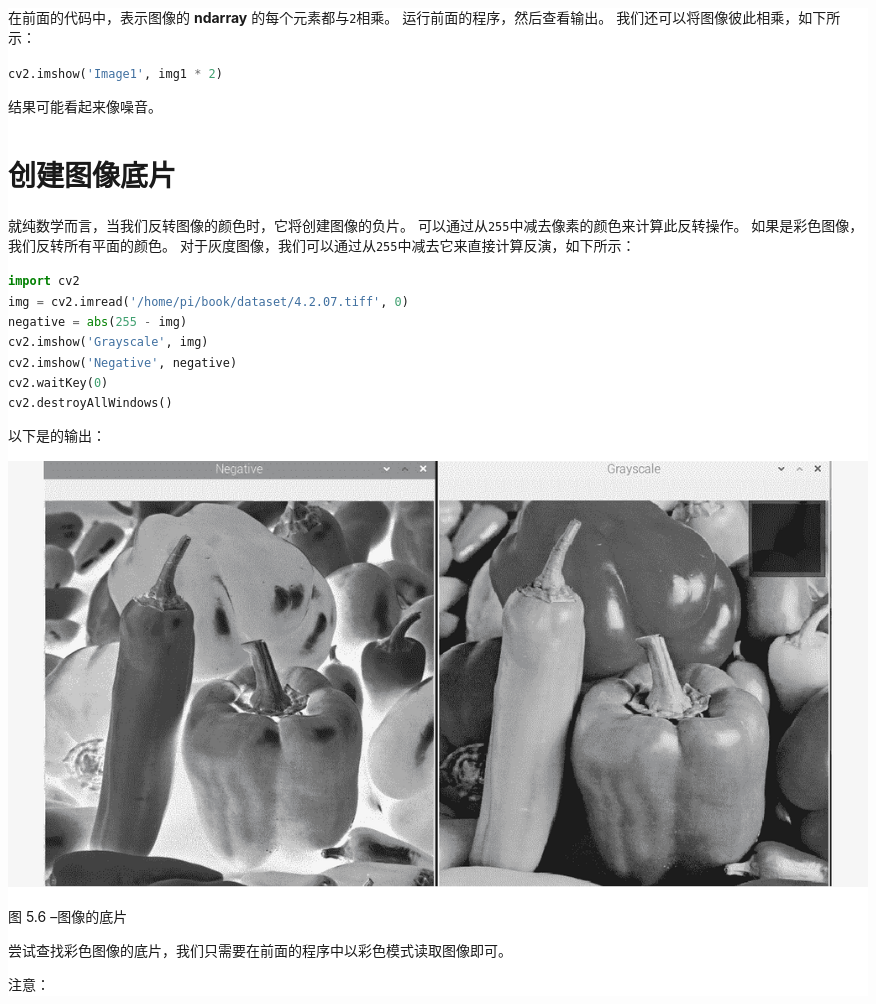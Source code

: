 在前面的代码中，表示图像的 **ndarray** 的每个元素都与`2`相乘。 运行前面的程序，然后查看输出。 我们还可以将图像彼此相乘，如下所示：

```py
cv2.imshow('Image1', img1 * 2)
```

结果可能看起来像噪音。

# 创建图像底片

就纯数学而言，当我们反转图像的颜色时，它将创建图像的负片。 可以通过从`255`中减去像素的颜色来计算此反转操作。 如果是彩色图像，我们反转所有平面的颜色。 对于灰度图像，我们可以通过从`255`中减去它来直接计算反演，如下所示：

```py
import cv2
img = cv2.imread('/home/pi/book/dataset/4.2.07.tiff', 0)
negative = abs(255 - img)
cv2.imshow('Grayscale', img)
cv2.imshow('Negative', negative)
cv2.waitKey(0)
cv2.destroyAllWindows()
```

以下是的输出：

![Figure 5.6 – A negative of an image](img/B16208_05_06.jpg)

图 5.6 –图像的底片

尝试查找彩色图像的底片，我们只需要在前面的程序中以彩色模式读取图像即可。

注意：
